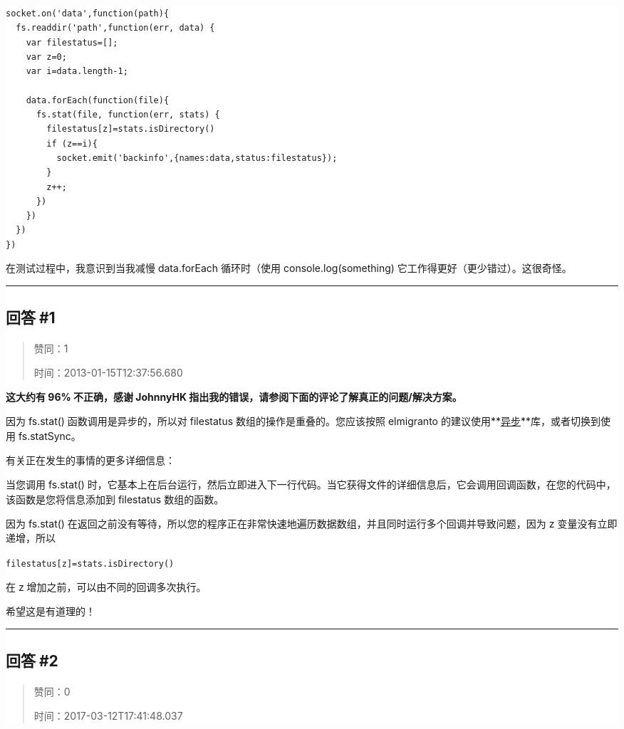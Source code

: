 ```
socket.on('data',function(path){
  fs.readdir('path',function(err, data) {
    var filestatus=[];
    var z=0;
    var i=data.length-1;

    data.forEach(function(file){ 
      fs.stat(file, function(err, stats) {  
        filestatus[z]=stats.isDirectory()
        if (z==i){
          socket.emit('backinfo',{names:data,status:filestatus});
        }
        z++;
      })
    })
  })  
}) 
```

在测试过程中，我意识到当我减慢 data.forEach 循环时（使用 console.log(something) 它工作得更好（更少错过）。这很奇怪。

* * *

## 回答 #1

> 赞同：1
> 
> 时间：2013-01-15T12:37:56.680

**这大约有 96% 不正确，感谢 JohnnyHK 指出我的错误，请参阅下面的评论了解真正的问题/解决方案。**

因为 fs.stat() 函数调用是异步的，所以对 filestatus 数组的操作是重叠的。您应该按照 elmigranto 的建议使用**[异步](https://github.com/caolan/async)**库，或者切换到使用 fs.statSync。

有关正在发生的事情的更多详细信息：

当您调用 fs.stat() 时，它基本上在后台运行，然后立即进入下一行代码。当它获得文件的详细信息后，它会调用回调函数，在您的代码中，该函数是您将信息添加到 filestatus 数组的函数。

因为 fs.stat() 在返回之前没有等待，所以您的程序正在非常快速地遍历数据数组，并且同时运行多个回调并导致问题，因为 z 变量没有立即递增，所以

```
filestatus[z]=stats.isDirectory() 
```

在 z 增加之前，可以由不同的回调多次执行。

希望这是有道理的！

* * *

## 回答 #2

> 赞同：0
> 
> 时间：2017-03-12T17:41:48.037
